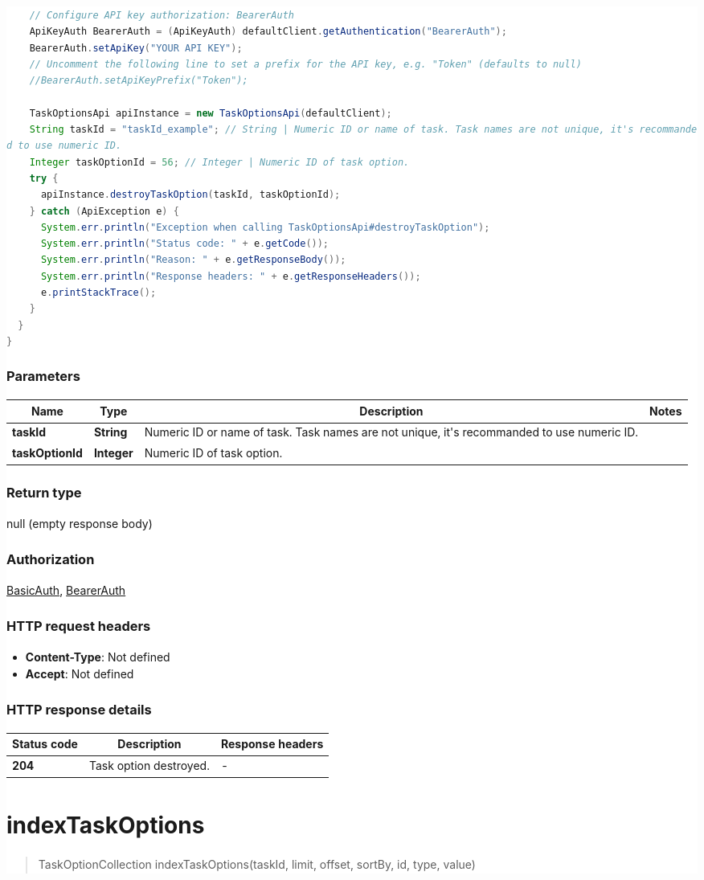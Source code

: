 ```java
    // Configure API key authorization: BearerAuth
    ApiKeyAuth BearerAuth = (ApiKeyAuth) defaultClient.getAuthentication("BearerAuth");
    BearerAuth.setApiKey("YOUR API KEY");
    // Uncomment the following line to set a prefix for the API key, e.g. "Token" (defaults to null)
    //BearerAuth.setApiKeyPrefix("Token");

    TaskOptionsApi apiInstance = new TaskOptionsApi(defaultClient);
    String taskId = "taskId_example"; // String | Numeric ID or name of task. Task names are not unique, it's recommanded to use numeric ID.
    Integer taskOptionId = 56; // Integer | Numeric ID of task option.
    try {
      apiInstance.destroyTaskOption(taskId, taskOptionId);
    } catch (ApiException e) {
      System.err.println("Exception when calling TaskOptionsApi#destroyTaskOption");
      System.err.println("Status code: " + e.getCode());
      System.err.println("Reason: " + e.getResponseBody());
      System.err.println("Response headers: " + e.getResponseHeaders());
      e.printStackTrace();
    }
  }
}
```

### Parameters

Name | Type | Description  | Notes
------------- | ------------- | ------------- | -------------
 **taskId** | **String**| Numeric ID or name of task. Task names are not unique, it&#39;s recommanded to use numeric ID. |
 **taskOptionId** | **Integer**| Numeric ID of task option. |

### Return type

null (empty response body)

### Authorization

[BasicAuth](../README.md#BasicAuth), [BearerAuth](../README.md#BearerAuth)

### HTTP request headers

 - **Content-Type**: Not defined
 - **Accept**: Not defined

### HTTP response details
| Status code | Description | Response headers |
|-------------|-------------|------------------|
**204** | Task option destroyed. |  -  |

<a name="indexTaskOptions"></a>
# **indexTaskOptions**
> TaskOptionCollection indexTaskOptions(taskId, limit, offset, sortBy, id, type, value)
